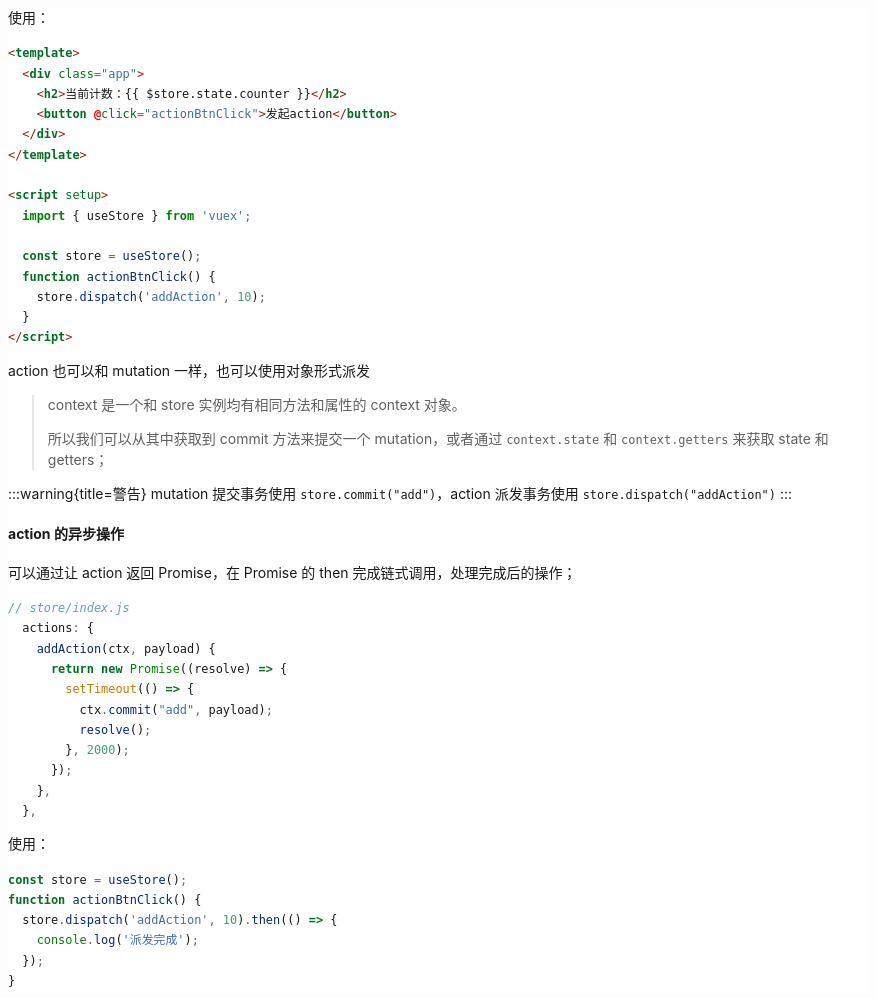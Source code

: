 使用：

```html
<template>
  <div class="app">
    <h2>当前计数：{{ $store.state.counter }}</h2>
    <button @click="actionBtnClick">发起action</button>
  </div>
</template>

<script setup>
  import { useStore } from 'vuex';

  const store = useStore();
  function actionBtnClick() {
    store.dispatch('addAction', 10);
  }
</script>
```

action 也可以和 mutation 一样，也可以使用对象形式派发

> context 是一个和 store 实例均有相同方法和属性的 context 对象。
>
> 所以我们可以从其中获取到 commit 方法来提交一个 mutation，或者通过 `context.state` 和 `context.getters` 来获取 state 和 getters；

:::warning{title=警告} mutation 提交事务使用 `store.commit("add")`，action 派发事务使用 `store.dispatch("addAction")` :::

#### action 的异步操作

可以通过让 action 返回 Promise，在 Promise 的 then 完成链式调用，处理完成后的操作；

```js
// store/index.js
  actions: {
    addAction(ctx, payload) {
      return new Promise((resolve) => {
        setTimeout(() => {
          ctx.commit("add", payload);
          resolve();
        }, 2000);
      });
    },
  },
```

使用：

```js
const store = useStore();
function actionBtnClick() {
  store.dispatch('addAction', 10).then(() => {
    console.log('派发完成');
  });
}
```
